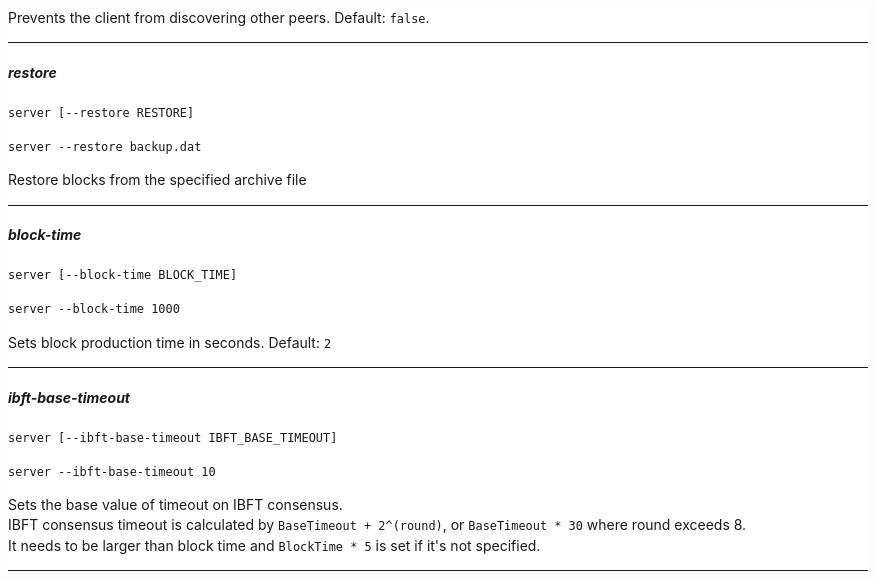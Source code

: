 Prevents the client from discovering other peers. Default: `false`.

---

<h4><i>restore</i></h4>

<Tabs>
  <TabItem value="syntax" label="Syntax" default>

    server [--restore RESTORE]

  </TabItem>
  <TabItem value="example" label="Example">

    server --restore backup.dat

  </TabItem>
</Tabs>

Restore blocks from the specified archive file

---

<h4><i>block-time</i></h4>

<Tabs>
  <TabItem value="syntax" label="Syntax" default>

    server [--block-time BLOCK_TIME]

  </TabItem>
  <TabItem value="example" label="Example">

    server --block-time 1000

  </TabItem>
</Tabs>

Sets block production time in seconds. Default: `2`

---

<h4><i>ibft-base-timeout</i></h4>
<Tabs>
  <TabItem value="syntax" label="Syntax" default>

    server [--ibft-base-timeout IBFT_BASE_TIMEOUT]

  </TabItem>
  <TabItem value="example" label="Example">

    server --ibft-base-timeout 10

  </TabItem>
</Tabs>

Sets the base value of timeout on IBFT consensus.  
IBFT consensus timeout is calculated by `BaseTimeout + 2^(round)`, or `BaseTimeout * 30` where round exceeds 8.  
It needs to be larger than block time and `BlockTime * 5` is set if it's not specified.

---